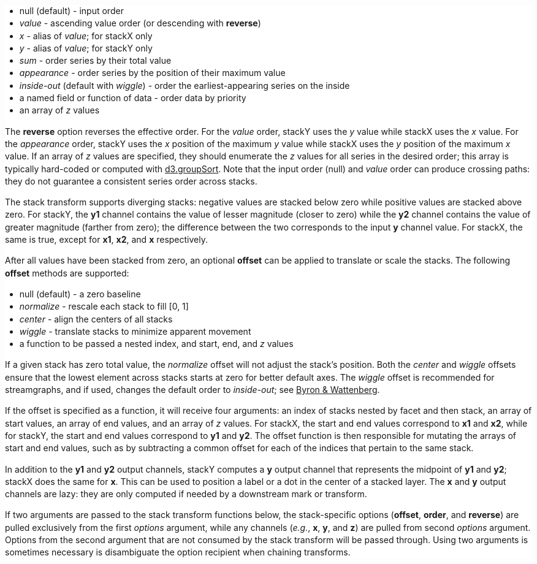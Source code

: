 - null (default) - input order
- *value* - ascending value order (or descending with **reverse**)
- *x* - alias of *value*; for stackX only
- *y* - alias of *value*; for stackY only
- *sum* - order series by their total value
- *appearance* - order series by the position of their maximum value
- *inside-out* (default with *wiggle*) - order the earliest-appearing series on the inside
- a named field or function of data - order data by priority
- an array of *z* values

The **reverse** option reverses the effective order. For the *value* order, stackY uses the *y* value while stackX uses the *x* value. For the *appearance* order, stackY uses the *x* position of the maximum *y* value while stackX uses the *y* position of the maximum *x* value. If an array of *z* values are specified, they should enumerate the *z* values for all series in the desired order; this array is typically hard-coded or computed with [d3.groupSort](https://github.com/d3/d3-array/blob/main/README.md#groupSort). Note that the input order (null) and *value* order can produce crossing paths: they do not guarantee a consistent series order across stacks.

The stack transform supports diverging stacks: negative values are stacked below zero while positive values are stacked above zero. For stackY, the **y1** channel contains the value of lesser magnitude (closer to zero) while the **y2** channel contains the value of greater magnitude (farther from zero); the difference between the two corresponds to the input **y** channel value. For stackX, the same is true, except for **x1**, **x2**, and **x** respectively.

After all values have been stacked from zero, an optional **offset** can be applied to translate or scale the stacks. The following **offset** methods are supported:

- null (default) - a zero baseline
- *normalize* - rescale each stack to fill [0, 1]
- *center* - align the centers of all stacks
- *wiggle* - translate stacks to minimize apparent movement
- a function to be passed a nested index, and start, end, and *z* values

If a given stack has zero total value, the *normalize* offset will not adjust the stack’s position. Both the *center* and *wiggle* offsets ensure that the lowest element across stacks starts at zero for better default axes. The *wiggle* offset is recommended for streamgraphs, and if used, changes the default order to *inside-out*; see [Byron & Wattenberg](http://leebyron.com/streamgraph/).

If the offset is specified as a function, it will receive four arguments: an index of stacks nested by facet and then stack, an array of start values, an array of end values, and an array of *z* values. For stackX, the start and end values correspond to **x1** and **x2**, while for stackY, the start and end values correspond to **y1** and **y2**. The offset function is then responsible for mutating the arrays of start and end values, such as by subtracting a common offset for each of the indices that pertain to the same stack.

In addition to the **y1** and **y2** output channels, stackY computes a **y** output channel that represents the midpoint of **y1** and **y2**; stackX does the same for **x**. This can be used to position a label or a dot in the center of a stacked layer. The **x** and **y** output channels are lazy: they are only computed if needed by a downstream mark or transform.

If two arguments are passed to the stack transform functions below, the stack-specific options (**offset**, **order**, and **reverse**) are pulled exclusively from the first *options* argument, while any channels (*e.g.*, **x**, **y**, and **z**) are pulled from second *options* argument. Options from the second argument that are not consumed by the stack transform will be passed through. Using two arguments is sometimes necessary is disambiguate the option recipient when chaining transforms.
